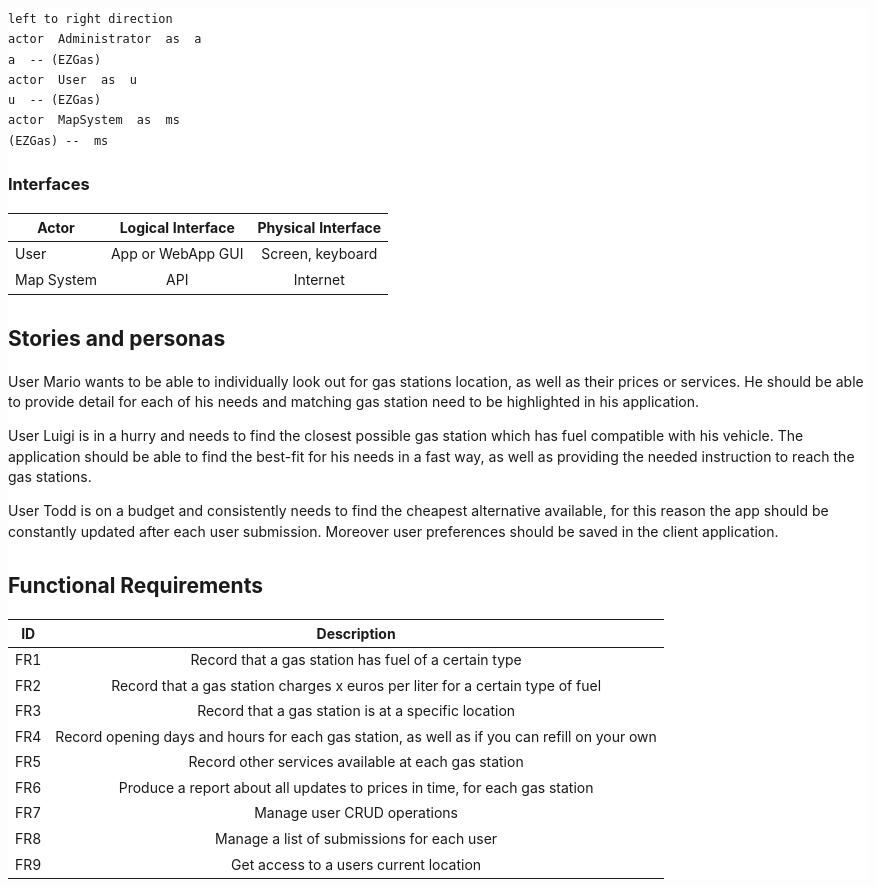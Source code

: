 ```plantuml
left to right direction
actor  Administrator  as  a
a  -- (EZGas)
actor  User  as  u
u  -- (EZGas)
actor  MapSystem  as  ms
(EZGas) --  ms
```

### Interfaces

| Actor      | Logical Interface | Physical Interface |
| ---------- | :---------------: | :----------------: |
| User       | App or WebApp GUI |  Screen, keyboard  |
| Map System |        API        |      Internet      |

## Stories and personas

User Mario wants to be able to individually look out for gas stations location, as well as their prices or services. He should be able to provide detail for each of his needs and matching gas station need to be highlighted in his application.

User Luigi is in a hurry and needs to find the closest possible gas station which has fuel compatible with his vehicle. The application should be able to find the best-fit for his needs in a fast way, as well as providing the needed instruction to reach the gas stations.

User Todd is on a budget and consistently needs to find the cheapest alternative available, for this reason the app should be constantly updated after each user submission. Moreover user preferences should be saved in the client application.

## Functional Requirements

| ID  |                                         Description                                          |
| --- | :------------------------------------------------------------------------------------------: |
| FR1 |                     Record that a gas station has fuel of a certain type                     |
| FR2 |        Record that a gas station charges x euros per liter for a certain type of fuel        |
| FR3 |                     Record that a gas station is at a specific location                      |
| FR4 | Record opening days and hours for each gas station, as well as if you can refill on your own |
| FR5 |                     Record other services available at each gas station                      |
| FR6 |          Produce a report about all updates to prices in time, for each gas station          |
| FR7 |                                 Manage user CRUD operations                                  |
| FR8 |                          Manage a list of submissions for each user                          |
| FR9 |                            Get access to a users current location                            |
